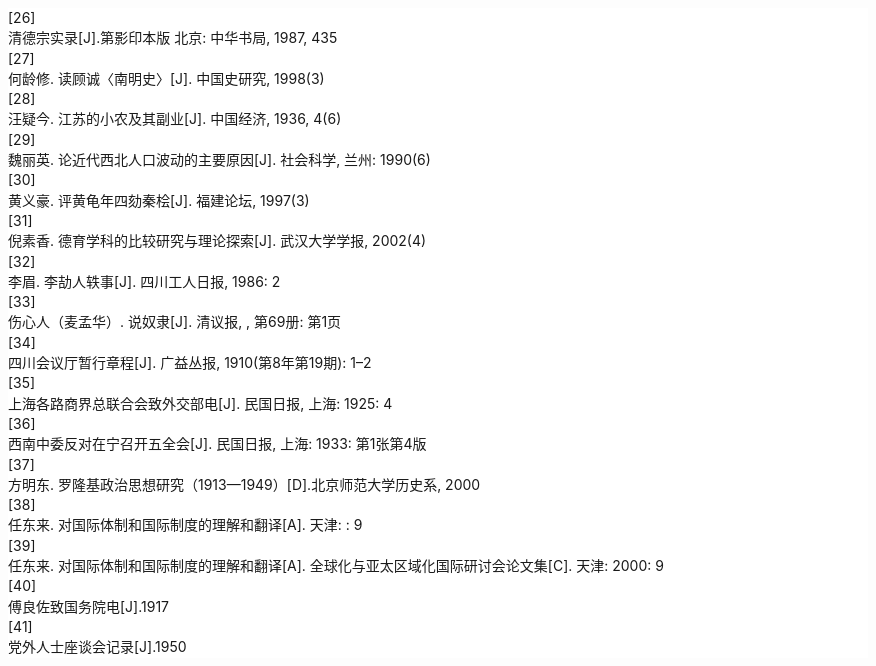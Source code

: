   </div>
  <div class="csl-entry">
    <div class="csl-left-margin">[26]</div><div class="csl-right-inline">清德宗实录[J].第影印本版 北京: 中华书局, 1987, 435</div>
  </div>
  <div class="csl-entry">
    <div class="csl-left-margin">[27]</div><div class="csl-right-inline">何龄修. 读顾诚〈南明史〉[J]. 中国史研究, 1998(3)</div>
  </div>
  <div class="csl-entry">
    <div class="csl-left-margin">[28]</div><div class="csl-right-inline">汪疑今. 江苏的小农及其副业[J]. 中国经济, 1936, 4(6)</div>
  </div>
  <div class="csl-entry">
    <div class="csl-left-margin">[29]</div><div class="csl-right-inline">魏丽英. 论近代西北人口波动的主要原因[J]. 社会科学, 兰州: 1990(6)</div>
  </div>
  <div class="csl-entry">
    <div class="csl-left-margin">[30]</div><div class="csl-right-inline">黄义豪. 评黄龟年四劾秦桧[J]. 福建论坛, 1997(3)</div>
  </div>
  <div class="csl-entry">
    <div class="csl-left-margin">[31]</div><div class="csl-right-inline">倪素香. 德育学科的比较研究与理论探索[J]. 武汉大学学报, 2002(4)</div>
  </div>
  <div class="csl-entry">
    <div class="csl-left-margin">[32]</div><div class="csl-right-inline">李眉. 李劼人轶事[J]. 四川工人日报, 1986: 2</div>
  </div>
  <div class="csl-entry">
    <div class="csl-left-margin">[33]</div><div class="csl-right-inline">伤心人（麦孟华）. 说奴隶[J]. 清议报, , 第69册: 第1页</div>
  </div>
  <div class="csl-entry">
    <div class="csl-left-margin">[34]</div><div class="csl-right-inline">四川会议厅暂行章程[J]. 广益丛报, 1910(第8年第19期): 1–2</div>
  </div>
  <div class="csl-entry">
    <div class="csl-left-margin">[35]</div><div class="csl-right-inline">上海各路商界总联合会致外交部电[J]. 民国日报, 上海: 1925: 4</div>
  </div>
  <div class="csl-entry">
    <div class="csl-left-margin">[36]</div><div class="csl-right-inline">西南中委反对在宁召开五全会[J]. 民国日报, 上海: 1933: 第1张第4版</div>
  </div>
  <div class="csl-entry">
    <div class="csl-left-margin">[37]</div><div class="csl-right-inline">方明东. 罗隆基政治思想研究（1913—1949）[D].北京师范大学历史系, 2000</div>
  </div>
  <div class="csl-entry">
    <div class="csl-left-margin">[38]</div><div class="csl-right-inline">任东来. 对国际体制和国际制度的理解和翻译[A]. 天津: : 9</div>
  </div>
  <div class="csl-entry">
    <div class="csl-left-margin">[39]</div><div class="csl-right-inline">任东来. 对国际体制和国际制度的理解和翻译[A]. 全球化与亚太区域化国际研讨会论文集[C]. 天津: 2000: 9</div>
  </div>
  <div class="csl-entry">
    <div class="csl-left-margin">[40]</div><div class="csl-right-inline">傅良佐致国务院电[J].1917</div>
  </div>
  <div class="csl-entry">
    <div class="csl-left-margin">[41]</div><div class="csl-right-inline">党外人士座谈会记录[J].1950</div>
  </div>
  <div class="csl-entry">